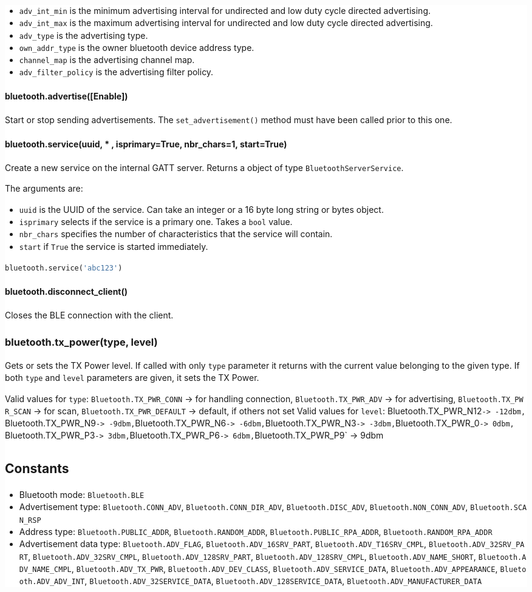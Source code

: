 * `adv_int_min` is the minimum advertising interval for undirected and low duty cycle directed advertising.
* `adv_int_max` is the maximum advertising interval for undirected and low duty cycle directed advertising.
* `adv_type` is the advertising type.
* `own_addr_type` is the owner bluetooth device address type.
* `channel_map` is the advertising channel map.
* `adv_filter_policy` is the advertising filter policy.

#### bluetooth.advertise(\[Enable\])

Start or stop sending advertisements. The `set_advertisement()` method must have been called prior to this one.

#### bluetooth.service(uuid, \* , isprimary=True, nbr\_chars=1, start=True)

Create a new service on the internal GATT server. Returns a object of type `BluetoothServerService`.

The arguments are:

* `uuid` is the UUID of the service. Can take an integer or a 16 byte long string or bytes object.
* `isprimary` selects if the service is a primary one. Takes a `bool` value.
* `nbr_chars` specifies the number of characteristics that the service will contain.
* `start` if `True` the service is started immediately.

```python
bluetooth.service('abc123')
```

#### bluetooth.disconnect\_client()

Closes the BLE connection with the client.

### bluetooth.tx\_power(type, level)

Gets or sets the TX Power level.
If called with only `type` parameter it returns with the current value belonging to the given type.
If both `type` and `level` parameters are given, it sets the TX Power.

Valid values for `type`: `Bluetooth.TX_PWR_CONN` -> for handling connection, `Bluetooth.TX_PWR_ADV` -> for advertising, `Bluetooth.TX_PWR_SCAN` -> for scan, `Bluetooth.TX_PWR_DEFAULT` -> default, if others not set
Valid values for `level`: Bluetooth.TX_PWR_N12` -> -12dbm, `Bluetooth.TX_PWR_N9` -> -9dbm, `Bluetooth.TX_PWR_N6` -> -6dbm, `Bluetooth.TX_PWR_N3` -> -3dbm, `Bluetooth.TX_PWR_0` -> 0dbm, `Bluetooth.TX_PWR_P3` -> 3dbm, `Bluetooth.TX_PWR_P6` -> 6dbm, `Bluetooth.TX_PWR_P9` -> 9dbm

## Constants

* Bluetooth mode: `Bluetooth.BLE`
* Advertisement type: `Bluetooth.CONN_ADV`, `Bluetooth.CONN_DIR_ADV`, `Bluetooth.DISC_ADV`, `Bluetooth.NON_CONN_ADV`, `Bluetooth.SCAN_RSP`
* Address type: `Bluetooth.PUBLIC_ADDR`, `Bluetooth.RANDOM_ADDR`, `Bluetooth.PUBLIC_RPA_ADDR`, `Bluetooth.RANDOM_RPA_ADDR`
* Advertisement data type: `Bluetooth.ADV_FLAG`, `Bluetooth.ADV_16SRV_PART`, `Bluetooth.ADV_T16SRV_CMPL`, `Bluetooth.ADV_32SRV_PART`, `Bluetooth.ADV_32SRV_CMPL`, `Bluetooth.ADV_128SRV_PART`, `Bluetooth.ADV_128SRV_CMPL`, `Bluetooth.ADV_NAME_SHORT`, `Bluetooth.ADV_NAME_CMPL`, `Bluetooth.ADV_TX_PWR`, `Bluetooth.ADV_DEV_CLASS`, `Bluetooth.ADV_SERVICE_DATA`, `Bluetooth.ADV_APPEARANCE`, `Bluetooth.ADV_ADV_INT`, `Bluetooth.ADV_32SERVICE_DATA`, `Bluetooth.ADV_128SERVICE_DATA`, `Bluetooth.ADV_MANUFACTURER_DATA`